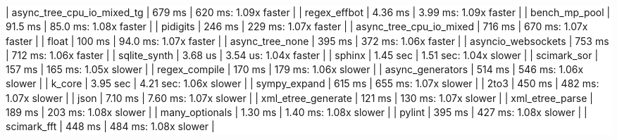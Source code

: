 | async_tree_cpu_io_mixed_tg | 679 ms                                                                                                            | 620 ms: 1.09x faster                                                                                                    |
| regex_effbot               | 4.36 ms                                                                                                           | 3.99 ms: 1.09x faster                                                                                                   |
| bench_mp_pool              | 91.5 ms                                                                                                           | 85.0 ms: 1.08x faster                                                                                                   |
| pidigits                   | 246 ms                                                                                                            | 229 ms: 1.07x faster                                                                                                    |
| async_tree_cpu_io_mixed    | 716 ms                                                                                                            | 670 ms: 1.07x faster                                                                                                    |
| float                      | 100 ms                                                                                                            | 94.0 ms: 1.07x faster                                                                                                   |
| async_tree_none            | 395 ms                                                                                                            | 372 ms: 1.06x faster                                                                                                    |
| asyncio_websockets         | 753 ms                                                                                                            | 712 ms: 1.06x faster                                                                                                    |
| sqlite_synth               | 3.68 us                                                                                                           | 3.54 us: 1.04x faster                                                                                                   |
| sphinx                     | 1.45 sec                                                                                                          | 1.51 sec: 1.04x slower                                                                                                  |
| scimark_sor                | 157 ms                                                                                                            | 165 ms: 1.05x slower                                                                                                    |
| regex_compile              | 170 ms                                                                                                            | 179 ms: 1.06x slower                                                                                                    |
| async_generators           | 514 ms                                                                                                            | 546 ms: 1.06x slower                                                                                                    |
| k_core                     | 3.95 sec                                                                                                          | 4.21 sec: 1.06x slower                                                                                                  |
| sympy_expand               | 615 ms                                                                                                            | 655 ms: 1.07x slower                                                                                                    |
| 2to3                       | 450 ms                                                                                                            | 482 ms: 1.07x slower                                                                                                    |
| json                       | 7.10 ms                                                                                                           | 7.60 ms: 1.07x slower                                                                                                   |
| xml_etree_generate         | 121 ms                                                                                                            | 130 ms: 1.07x slower                                                                                                    |
| xml_etree_parse            | 189 ms                                                                                                            | 203 ms: 1.08x slower                                                                                                    |
| many_optionals             | 1.30 ms                                                                                                           | 1.40 ms: 1.08x slower                                                                                                   |
| pylint                     | 395 ms                                                                                                            | 427 ms: 1.08x slower                                                                                                    |
| scimark_fft                | 448 ms                                                                                                            | 484 ms: 1.08x slower                                                                                                    |